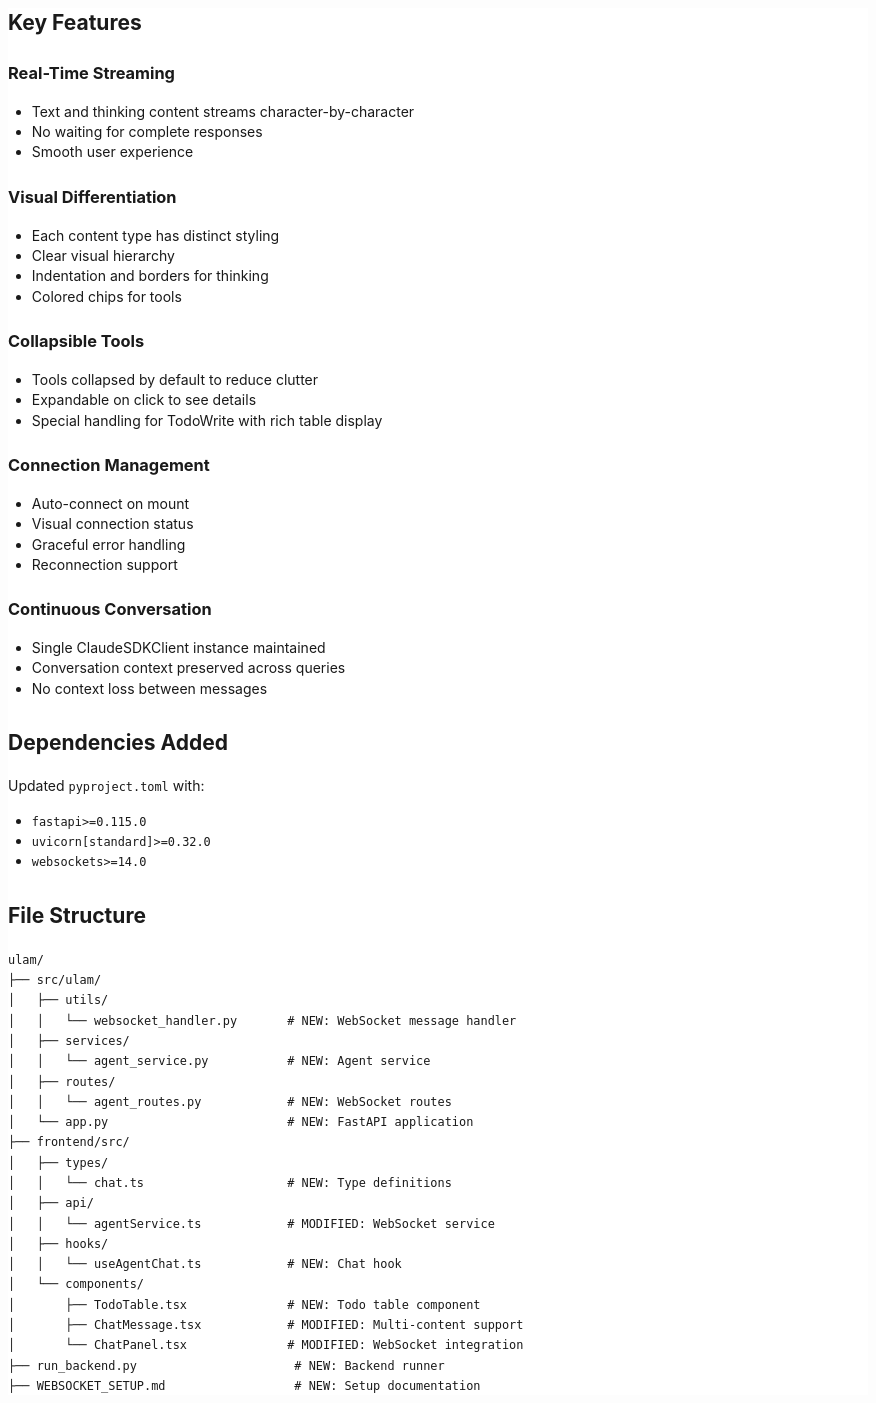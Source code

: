 ## Key Features

### Real-Time Streaming
- Text and thinking content streams character-by-character
- No waiting for complete responses
- Smooth user experience

### Visual Differentiation
- Each content type has distinct styling
- Clear visual hierarchy
- Indentation and borders for thinking
- Colored chips for tools

### Collapsible Tools
- Tools collapsed by default to reduce clutter
- Expandable on click to see details
- Special handling for TodoWrite with rich table display

### Connection Management
- Auto-connect on mount
- Visual connection status
- Graceful error handling
- Reconnection support

### Continuous Conversation
- Single ClaudeSDKClient instance maintained
- Conversation context preserved across queries
- No context loss between messages

## Dependencies Added

Updated `pyproject.toml` with:
- `fastapi>=0.115.0`
- `uvicorn[standard]>=0.32.0`
- `websockets>=14.0`

## File Structure

```
ulam/
├── src/ulam/
│   ├── utils/
│   │   └── websocket_handler.py       # NEW: WebSocket message handler
│   ├── services/
│   │   └── agent_service.py           # NEW: Agent service
│   ├── routes/
│   │   └── agent_routes.py            # NEW: WebSocket routes
│   └── app.py                         # NEW: FastAPI application
├── frontend/src/
│   ├── types/
│   │   └── chat.ts                    # NEW: Type definitions
│   ├── api/
│   │   └── agentService.ts            # MODIFIED: WebSocket service
│   ├── hooks/
│   │   └── useAgentChat.ts            # NEW: Chat hook
│   └── components/
│       ├── TodoTable.tsx              # NEW: Todo table component
│       ├── ChatMessage.tsx            # MODIFIED: Multi-content support
│       └── ChatPanel.tsx              # MODIFIED: WebSocket integration
├── run_backend.py                      # NEW: Backend runner
├── WEBSOCKET_SETUP.md                  # NEW: Setup documentation
```